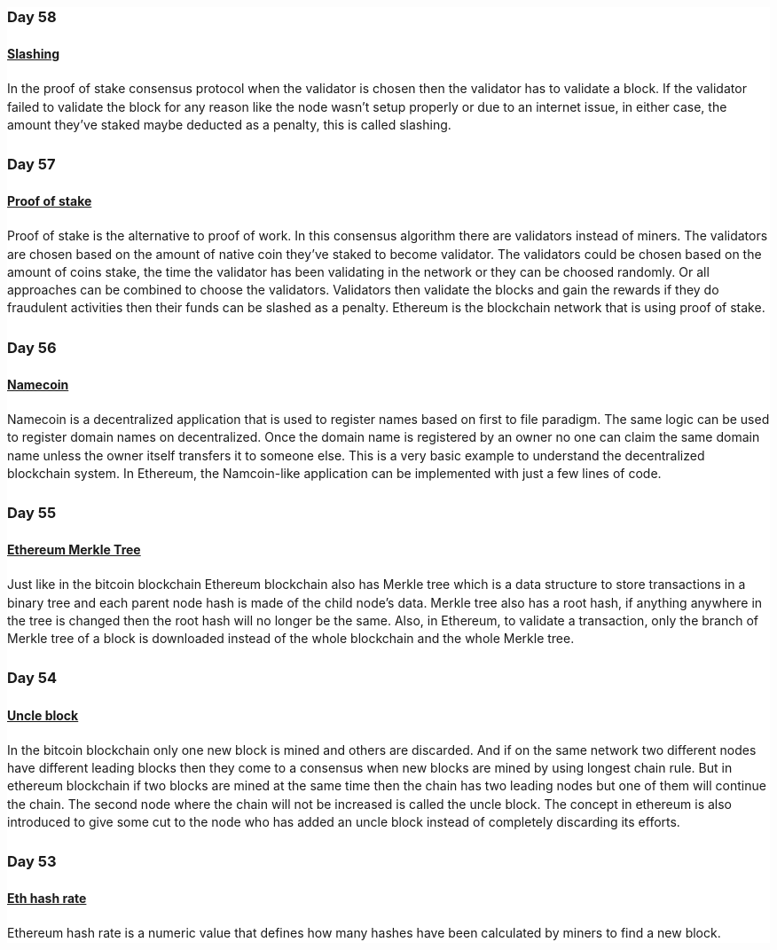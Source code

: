 ### Day 58
#### <ins>**Slashing**</ins>
In the proof of stake consensus protocol when the validator is chosen then the validator has to validate a block. If the validator failed to validate the block for any reason like the node wasn’t setup properly or due to an internet issue, in either case, the amount they’ve staked maybe deducted as a penalty, this is called slashing.

### Day 57
#### <ins>**Proof of stake**</ins>
Proof of stake is the alternative to proof of work. In this consensus algorithm there are validators instead of miners. The validators are chosen based on the amount of native coin they’ve staked to become validator. The validators could be chosen based on the amount of coins stake, the time the validator has been validating in the network or they can be choosed randomly. Or all approaches can be combined to choose the validators. Validators then validate the blocks and gain the rewards if they do fraudulent activities then their funds can be slashed as a penalty. Ethereum is the blockchain network that is using proof of stake. 

### Day 56
#### <ins>**Namecoin**</ins>
Namecoin is a decentralized application that is used to register names based on first to file paradigm. The same logic can be used to register domain names on decentralized. Once the domain name is registered by an owner no one can claim the same domain name unless the owner itself transfers it to someone else. This is a very basic example to understand the decentralized blockchain system. In Ethereum, the Namcoin-like application can be implemented with just a few lines of code. 

### Day 55
#### <ins>**Ethereum Merkle Tree**</ins>
Just like in the bitcoin blockchain Ethereum blockchain also has Merkle tree which is a data structure to store transactions in a binary tree and each parent node hash is made of the child node’s data. Merkle tree also has a root hash, if anything anywhere in the tree is changed then the root hash will no longer be the same. Also, in Ethereum, to validate a transaction, only the branch of Merkle tree of a block is downloaded instead of the whole blockchain and the whole Merkle tree. 


### Day 54
#### <ins>**Uncle block**</ins>
In the bitcoin blockchain only one new block is mined and others are discarded. And if on the same network two different nodes have different leading blocks then they come to a consensus when new blocks are mined by using longest chain rule. But in ethereum blockchain if two blocks are mined at the same time then the chain has two leading nodes but one of them will continue the chain. The second node where the chain will not be increased is called the uncle block. The concept in ethereum is also introduced to give some cut to the node who has added an uncle block instead of completely discarding its efforts.


### Day 53
#### <ins>**Eth hash rate**</ins>
Ethereum hash rate is a numeric value that defines how many hashes have been calculated by miners to find a new block. 

